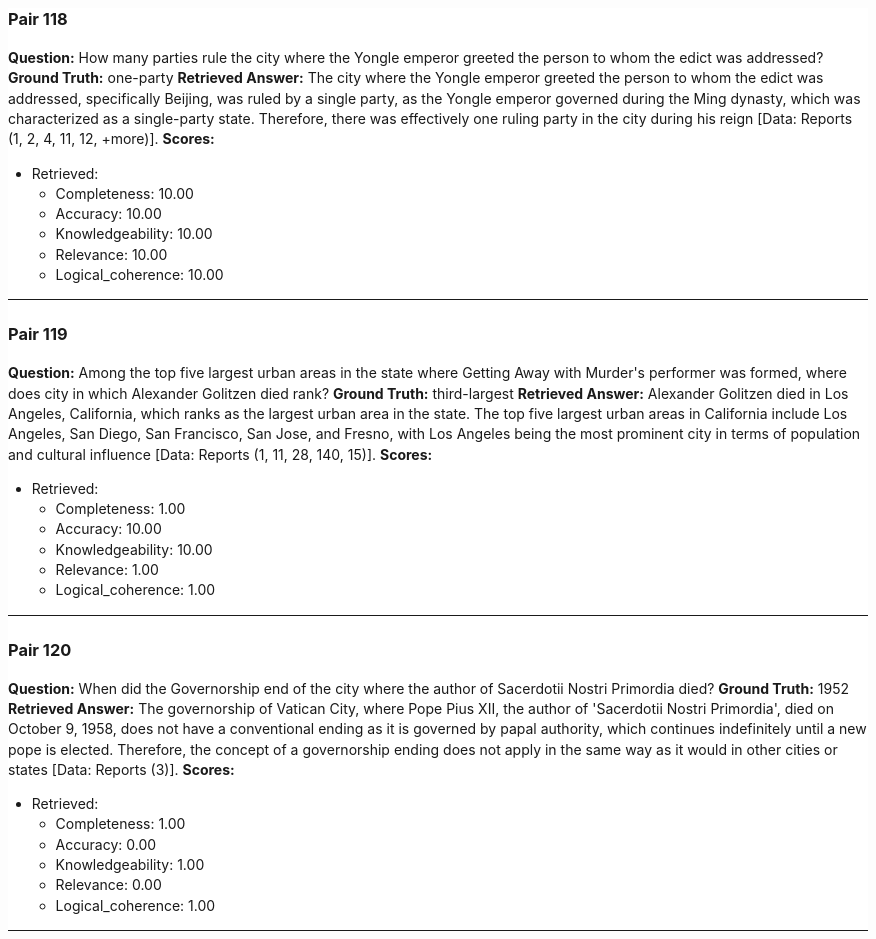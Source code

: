 
### Pair 118
**Question:** How many parties rule the city where the Yongle emperor greeted the person to whom the edict was addressed?
**Ground Truth:** one-party
**Retrieved Answer:** The city where the Yongle emperor greeted the person to whom the edict was addressed, specifically Beijing, was ruled by a single party, as the Yongle emperor governed during the Ming dynasty, which was characterized as a single-party state. Therefore, there was effectively one ruling party in the city during his reign [Data: Reports (1, 2, 4, 11, 12, +more)].
**Scores:**
- Retrieved:
  - Completeness: 10.00
  - Accuracy: 10.00
  - Knowledgeability: 10.00
  - Relevance: 10.00
  - Logical_coherence: 10.00

---

### Pair 119
**Question:** Among the top five largest urban areas in the state where Getting Away with Murder's performer was formed, where does city in which Alexander Golitzen died rank?
**Ground Truth:** third-largest
**Retrieved Answer:** Alexander Golitzen died in Los Angeles, California, which ranks as the largest urban area in the state. The top five largest urban areas in California include Los Angeles, San Diego, San Francisco, San Jose, and Fresno, with Los Angeles being the most prominent city in terms of population and cultural influence [Data: Reports (1, 11, 28, 140, 15)].
**Scores:**
- Retrieved:
  - Completeness: 1.00
  - Accuracy: 10.00
  - Knowledgeability: 10.00
  - Relevance: 1.00
  - Logical_coherence: 1.00

---

### Pair 120
**Question:** When did the Governorship end of the city where the author of Sacerdotii Nostri Primordia died?
**Ground Truth:** 1952
**Retrieved Answer:** The governorship of Vatican City, where Pope Pius XII, the author of 'Sacerdotii Nostri Primordia', died on October 9, 1958, does not have a conventional ending as it is governed by papal authority, which continues indefinitely until a new pope is elected. Therefore, the concept of a governorship ending does not apply in the same way as it would in other cities or states [Data: Reports (3)].
**Scores:**
- Retrieved:
  - Completeness: 1.00
  - Accuracy: 0.00
  - Knowledgeability: 1.00
  - Relevance: 0.00
  - Logical_coherence: 1.00

---